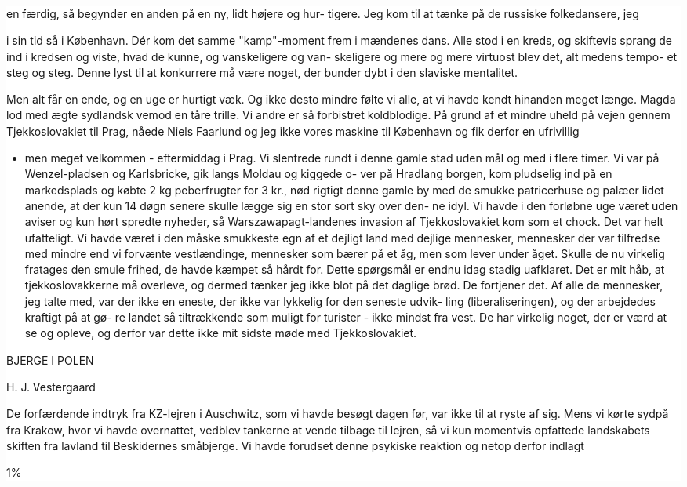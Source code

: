 en færdig, så begynder en anden på en ny, lidt højere og hur-
tigere. Jeg kom til at tænke på de russiske folkedansere, jeg

i sin tid så i København. Dér kom det samme "kamp"-moment frem
i mændenes dans. Alle stod i en kreds, og skiftevis sprang de
ind i kredsen og viste, hvad de kunne, og vanskeligere og van-
skeligere og mere og mere virtuost blev det, alt medens tempo-
et steg og steg. Denne lyst til at konkurrere må være noget,
der bunder dybt i den slaviske mentalitet.

Men alt får en ende, og en uge er hurtigt væk. Og ikke desto
mindre følte vi alle, at vi havde kendt hinanden meget længe.
Magda lod med ægte sydlandsk vemod en tåre trille. Vi andre er
så forbistret koldblodige. På grund af et mindre uheld på vejen
gennem Tjekkoslovakiet til Prag, nåede Niels Faarlund og jeg
ikke vores maskine til København og fik derfor en ufrivillig

- men meget velkommen - eftermiddag i Prag. Vi slentrede rundt
i denne gamle stad uden mål og med i flere timer. Vi var på
Wenzel-pladsen og Karlsbricke, gik langs Moldau og kiggede o-
ver på Hradlang borgen, kom pludselig ind på en markedsplads
og købte 2 kg peberfrugter for 3 kr., nød rigtigt denne gamle
by med de smukke patricerhuse og palæer lidet anende, at der
kun 14 døgn senere skulle lægge sig en stor sort sky over den-
ne idyl. Vi havde i den forløbne uge været uden aviser og kun
hørt spredte nyheder, så Warszawapagt-landenes invasion af
Tjekkoslovakiet kom som et chock. Det var helt ufatteligt. Vi
havde været i den måske smukkeste egn af et dejligt land med
dejlige mennesker, mennesker der var tilfredse med mindre end
vi forvænte vestlændinge, mennesker som bærer på et åg, men
som lever under åget. Skulle de nu virkelig fratages den smule
frihed, de havde kæmpet så hårdt for. Dette spørgsmål er endnu
idag stadig uafklaret. Det er mit håb, at tjekkoslovakkerne må
overleve, og dermed tænker jeg ikke blot på det daglige brød.
De fortjener det. Af alle de mennesker, jeg talte med, var der
ikke en eneste, der ikke var lykkelig for den seneste udvik-
ling (liberaliseringen), og der arbejdedes kraftigt på at gø-
re landet så tiltrækkende som muligt for turister - ikke mindst
fra vest. De har virkelig noget, der er værd at se og opleve,
og derfor var dette ikke mit sidste møde med Tjekkoslovakiet.

BJERGE I POLEN

H. J. Vestergaard

De forfærdende indtryk fra KZ-lejren i Auschwitz, som vi havde
besøgt dagen før, var ikke til at ryste af sig. Mens vi kørte
sydpå fra Krakow, hvor vi havde overnattet, vedblev tankerne
at vende tilbage til lejren, så vi kun momentvis opfattede
landskabets skiften fra lavland til Beskidernes småbjerge. Vi
havde forudset denne psykiske reaktion og netop derfor indlagt

1%

